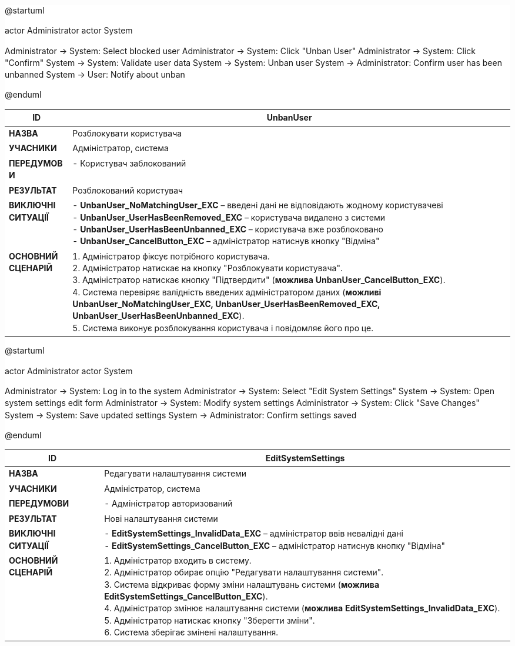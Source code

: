 @startuml

actor Administrator
actor System

Administrator -> System: Select blocked user
Administrator -> System: Click "Unban User"
Administrator -> System: Click "Confirm"
System -> System: Validate user data
System -> System: Unban user
System -> Administrator: Confirm user has been unbanned
System -> User: Notify about unban

@enduml

| **ID**             | UnbanUser |
|--------------------|----------|
| **НАЗВА**         | Розблокувати користувача |
| **УЧАСНИКИ**      | Адміністратор, система |
| **ПЕРЕДУМОВИ**    | - Користувач заблокований |
| **РЕЗУЛЬТАТ**     | Розблокований користувач |
| **ВИКЛЮЧНІ СИТУАЦІЇ** | - **UnbanUser_NoMatchingUser_EXC** – введені дані не відповідають жодному користувачеві <br> - **UnbanUser_UserHasBeenRemoved_EXC** – користувача видалено з системи <br> - **UnbanUser_UserHasBeenUnbanned_EXC** – користувача вже розблоковано <br> - **UnbanUser_CancelButton_EXC** – адміністратор натиснув кнопку "Відміна" |
| **ОСНОВНИЙ СЦЕНАРІЙ** | 1. Адміністратор фіксує потрібного користувача. <br> 2. Адміністратор натискає на кнопку "Розблокувати користувача". <br> 3. Адміністратор натискає кнопку "Підтвердити" (**можлива UnbanUser_CancelButton_EXC**). <br> 4. Система перевіряє валідність введених адміністратором даних (**можливі UnbanUser_NoMatchingUser_EXC, UnbanUser_UserHasBeenRemoved_EXC, UnbanUser_UserHasBeenUnbanned_EXC**). <br> 5. Система виконує розблокування користувача і повідомляє його про це. |

@startuml

actor Administrator
actor System

Administrator -> System: Log in to the system
Administrator -> System: Select "Edit System Settings"
System -> System: Open system settings edit form
Administrator -> System: Modify system settings
Administrator -> System: Click "Save Changes"
System -> System: Save updated settings
System -> Administrator: Confirm settings saved

@enduml

| **ID**             | EditSystemSettings |
|--------------------|-------------------|
| **НАЗВА**         | Редагувати налаштування системи |
| **УЧАСНИКИ**      | Адміністратор, система |
| **ПЕРЕДУМОВИ**    | - Адміністратор авторизований |
| **РЕЗУЛЬТАТ**     | Нові налаштування системи |
| **ВИКЛЮЧНІ СИТУАЦІЇ** | - **EditSystemSettings_InvalidData_EXC** – адміністратор ввів невалідні дані <br> - **EditSystemSettings_CancelButton_EXC** – адміністратор натиснув кнопку "Відміна" |
| **ОСНОВНИЙ СЦЕНАРІЙ** | 1. Адміністратор входить в систему. <br> 2. Адміністратор обирає опцію "Редагувати налаштування системи". <br> 3. Система відкриває форму зміни налаштувань системи (**можлива EditSystemSettings_CancelButton_EXC**). <br> 4. Адміністратор змінює налаштування системи (**можлива EditSystemSettings_InvalidData_EXC**). <br> 5. Адміністратор натискає кнопку "Зберегти зміни". <br> 6. Система зберігає змінені налаштування. |